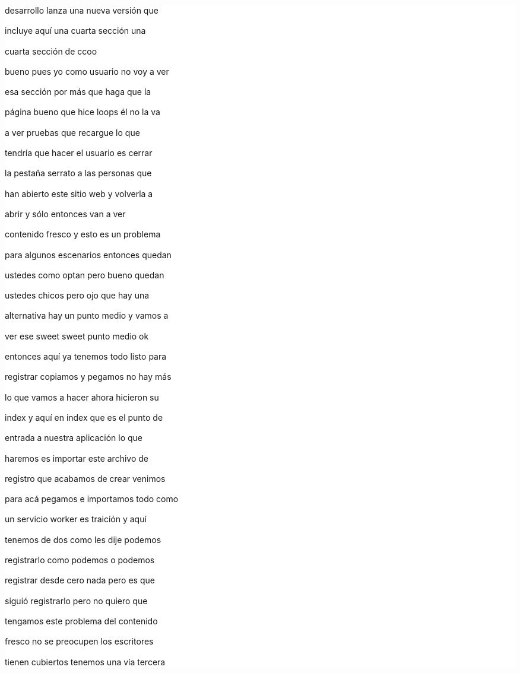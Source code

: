 desarrollo lanza una nueva versión que

incluye aquí una cuarta sección una

cuarta sección de ccoo

bueno pues yo como usuario no voy a ver

esa sección por más que haga que la

página bueno que hice loops él no la va

a ver pruebas que recargue lo que

tendría que hacer el usuario es cerrar

la pestaña serrato a las personas que

han abierto este sitio web y volverla a

abrir y sólo entonces van a ver

contenido fresco y esto es un problema

para algunos escenarios entonces quedan

ustedes como optan pero bueno quedan

ustedes chicos pero ojo que hay una

alternativa hay un punto medio y vamos a

ver ese sweet sweet punto medio ok

entonces aquí ya tenemos todo listo para

registrar copiamos y pegamos no hay más

lo que vamos a hacer ahora hicieron su

index y aquí en index que es el punto de

entrada a nuestra aplicación lo que

haremos es importar este archivo de

registro que acabamos de crear venimos

para acá pegamos e importamos todo como

un servicio worker es traición y aquí

tenemos de dos como les dije podemos

registrarlo como podemos o podemos

registrar desde cero nada pero es que

siguió registrarlo pero no quiero que

tengamos este problema del contenido

fresco no se preocupen los escritores

tienen cubiertos tenemos una vía tercera
